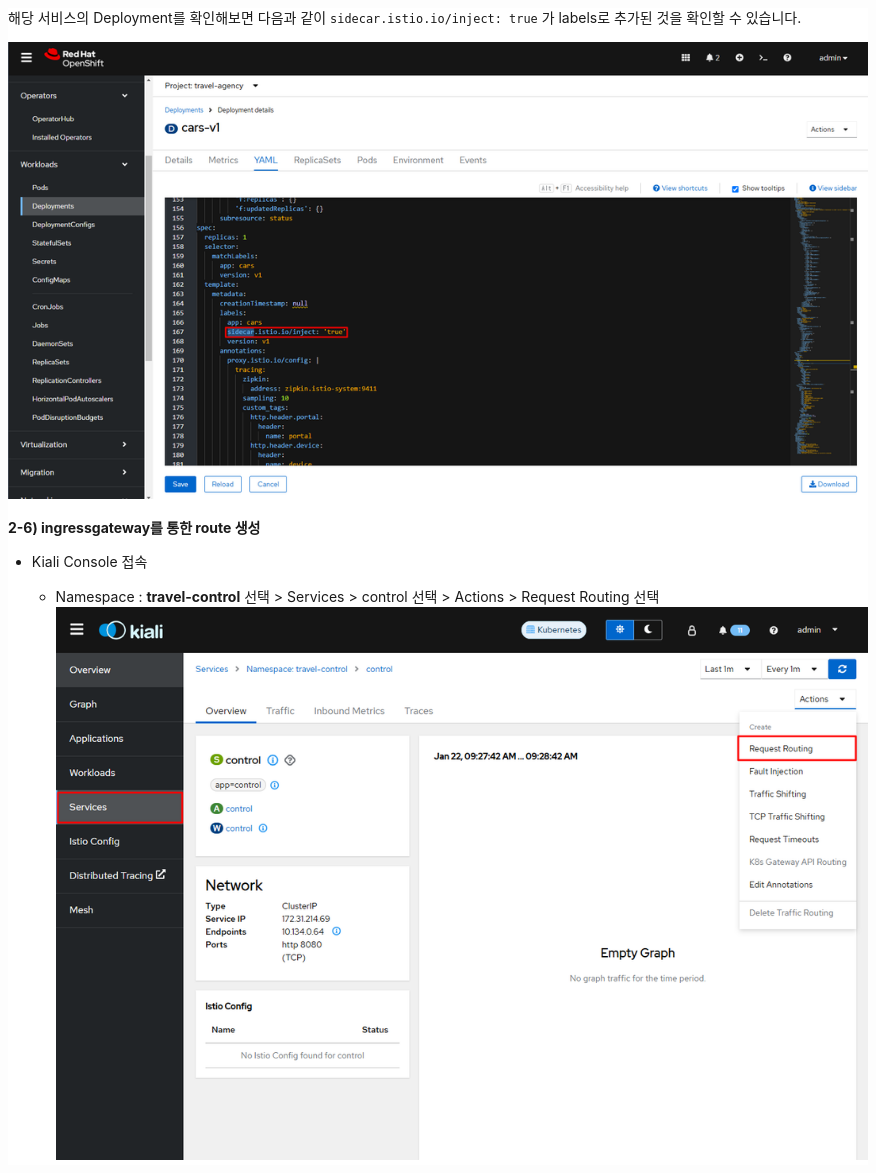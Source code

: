   해당 서비스의 Deployment를 확인해보면 다음과 같이 `sidecar.istio.io/inject: true` 가 labels로 추가된 것을 확인할 수 있습니다.

  <img src="images/05_sidecar_injection_labels.png" title="100px" alt="사이드카 인젝션 레이블 확인"> <br>

**2-6) ingressgateway를 통한 route 생성**

- Kiali Console 접속

  - Namespace : **travel-control** 선택 > Services > control 선택 > Actions > Request Routing 선택
    <img src="images/21_control_request_routing.png" title="100px" alt="컨트롤 서비스 리퀘스트 라우팅"> <br>
  